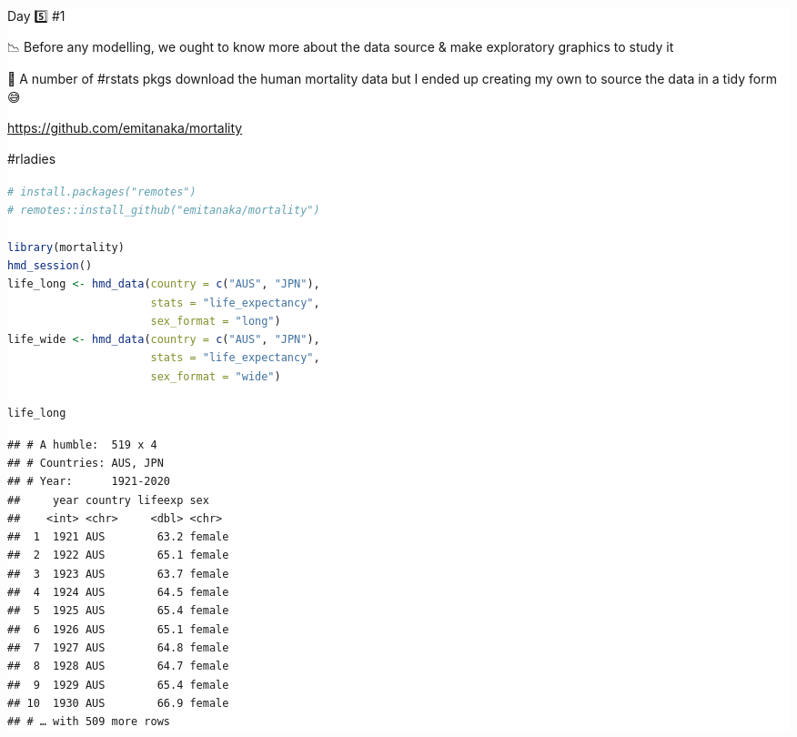 Day 5️⃣ \#1

📉 Before any modelling, we ought to know more about the data source &
make exploratory graphics to study it

👶 A number of \#rstats pkgs download the human mortality data but I
ended up creating my own to source the data in a tidy form 😅

<https://github.com/emitanaka/mortality>

\#rladies

</blockquote>

``` r
# install.packages("remotes")
# remotes::install_github("emitanaka/mortality")

library(mortality)
hmd_session()
life_long <- hmd_data(country = c("AUS", "JPN"),
                      stats = "life_expectancy",
                      sex_format = "long")
life_wide <- hmd_data(country = c("AUS", "JPN"),
                      stats = "life_expectancy",
                      sex_format = "wide")

life_long
```

    ## # A humble:  519 x 4
    ## # Countries: AUS, JPN
    ## # Year:      1921-2020
    ##     year country lifeexp sex   
    ##    <int> <chr>     <dbl> <chr> 
    ##  1  1921 AUS        63.2 female
    ##  2  1922 AUS        65.1 female
    ##  3  1923 AUS        63.7 female
    ##  4  1924 AUS        64.5 female
    ##  5  1925 AUS        65.4 female
    ##  6  1926 AUS        65.1 female
    ##  7  1927 AUS        64.8 female
    ##  8  1928 AUS        64.7 female
    ##  9  1929 AUS        65.4 female
    ## 10  1930 AUS        66.9 female
    ## # … with 509 more rows
